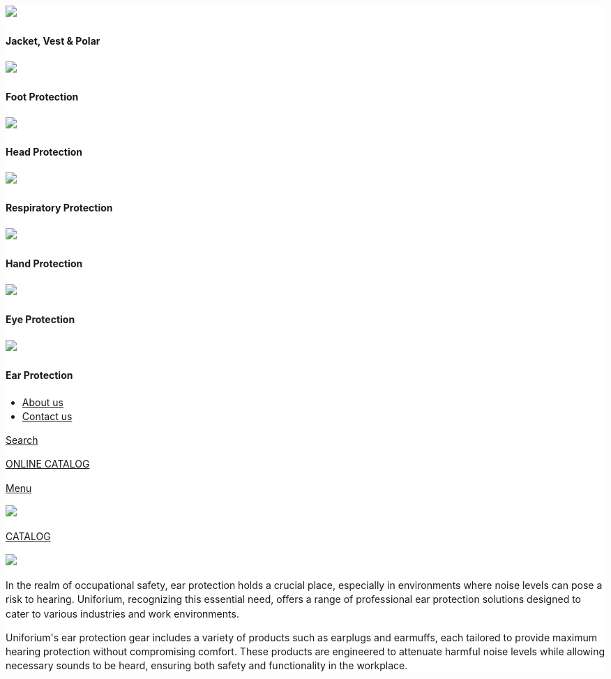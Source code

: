   ![](https://uniforium.com.tr/wp-content/uploads/2023/09/jacket.jpg)

  #### Jacket, Vest & Polar

  ![](https://uniforium.com.tr/wp-content/uploads/2023/09/foot.jpg)

  #### Foot Protection

  ![](https://uniforium.com.tr/wp-content/uploads/2022/10/head-protection.jpg)

  #### Head Protection

  ![](https://uniforium.com.tr/wp-content/uploads/2022/10/gas-mask.jpg)

  #### Respiratory Protection

  ![](https://uniforium.com.tr/wp-content/uploads/2023/09/hand.jpg)

  #### Hand Protection

  ![](https://uniforium.com.tr/wp-content/uploads/2023/09/eye.jpg)

  #### Eye Protection

  ![](https://uniforium.com.tr/wp-content/uploads/2023/09/ear.jpg)

  #### Ear Protection
* [About us](https://uniforium.com.tr/about-us-3/)
* [Contact us](https://uniforium.com.tr/contact-us/)

[Search](#)

[ONLINE CATALOG](https://uniforium.com.tr/wp-content/uploads/2023/10/Uniforium-Catalog-24.pdf)

[Menu](#)

[![](https://uniforium.com.tr/wp-content/uploads/2023/10/uniforium-logo.svg)](https://uniforium.com.tr/)

[CATALOG](/catalog)

![](https://uniforium.com.tr/wp-content/uploads/2024/01/Eye-Protection.jpg)

In the realm of occupational safety, ear protection holds a crucial place, especially in environments where noise levels can pose a risk to hearing. Uniforium, recognizing this essential need, offers a range of professional ear protection solutions designed to cater to various industries and work environments.

Uniforium's ear protection gear includes a variety of products such as earplugs and earmuffs, each tailored to provide maximum hearing protection without compromising comfort. These products are engineered to attenuate harmful noise levels while allowing necessary sounds to be heard, ensuring both safety and functionality in the workplace.
